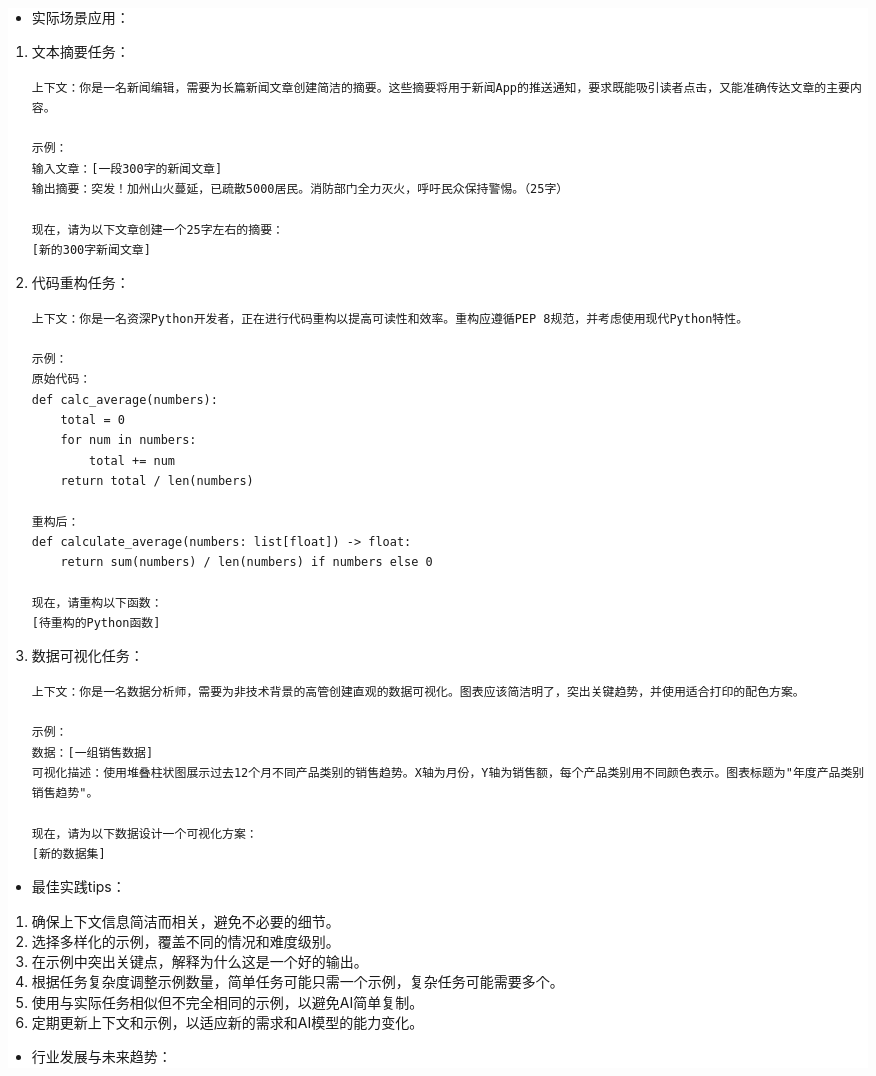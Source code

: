 * 实际场景应用：
1. 文本摘要任务：
   ```
   上下文：你是一名新闻编辑，需要为长篇新闻文章创建简洁的摘要。这些摘要将用于新闻App的推送通知，要求既能吸引读者点击，又能准确传达文章的主要内容。

   示例：
   输入文章：[一段300字的新闻文章]
   输出摘要：突发！加州山火蔓延，已疏散5000居民。消防部门全力灭火，呼吁民众保持警惕。（25字）

   现在，请为以下文章创建一个25字左右的摘要：
   [新的300字新闻文章]
   ```

2. 代码重构任务：
   ```
   上下文：你是一名资深Python开发者，正在进行代码重构以提高可读性和效率。重构应遵循PEP 8规范，并考虑使用现代Python特性。

   示例：
   原始代码：
   def calc_average(numbers):
       total = 0
       for num in numbers:
           total += num
       return total / len(numbers)

   重构后：
   def calculate_average(numbers: list[float]) -> float:
       return sum(numbers) / len(numbers) if numbers else 0

   现在，请重构以下函数：
   [待重构的Python函数]
   ```

3. 数据可视化任务：
   ```
   上下文：你是一名数据分析师，需要为非技术背景的高管创建直观的数据可视化。图表应该简洁明了，突出关键趋势，并使用适合打印的配色方案。

   示例：
   数据：[一组销售数据]
   可视化描述：使用堆叠柱状图展示过去12个月不同产品类别的销售趋势。X轴为月份，Y轴为销售额，每个产品类别用不同颜色表示。图表标题为"年度产品类别销售趋势"。

   现在，请为以下数据设计一个可视化方案：
   [新的数据集]
   ```

* 最佳实践tips：
1. 确保上下文信息简洁而相关，避免不必要的细节。
2. 选择多样化的示例，覆盖不同的情况和难度级别。
3. 在示例中突出关键点，解释为什么这是一个好的输出。
4. 根据任务复杂度调整示例数量，简单任务可能只需一个示例，复杂任务可能需要多个。
5. 使用与实际任务相似但不完全相同的示例，以避免AI简单复制。
6. 定期更新上下文和示例，以适应新的需求和AI模型的能力变化。

* 行业发展与未来趋势：
